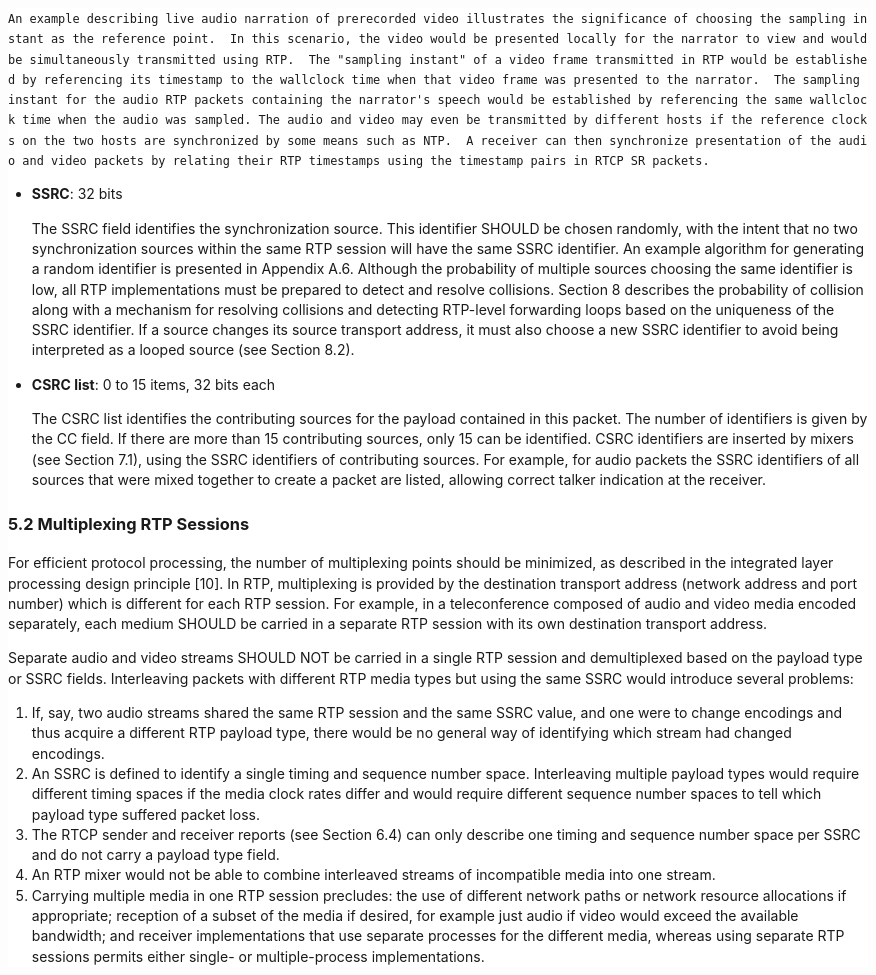     An example describing live audio narration of prerecorded video illustrates the significance of choosing the sampling instant as the reference point.  In this scenario, the video would be presented locally for the narrator to view and would be simultaneously transmitted using RTP.  The "sampling instant" of a video frame transmitted in RTP would be established by referencing its timestamp to the wallclock time when that video frame was presented to the narrator.  The sampling instant for the audio RTP packets containing the narrator's speech would be established by referencing the same wallclock time when the audio was sampled. The audio and video may even be transmitted by different hosts if the reference clocks on the two hosts are synchronized by some means such as NTP.  A receiver can then synchronize presentation of the audio and video packets by relating their RTP timestamps using the timestamp pairs in RTCP SR packets.
- **SSRC**: 32 bits

    The SSRC field identifies the synchronization source.  This identifier SHOULD be chosen randomly, with the intent that no two synchronization sources within the same RTP session will have the same SSRC identifier.  An example algorithm for generating a random identifier is presented in Appendix A.6.  Although the probability of multiple sources choosing the same identifier is low, all RTP implementations must be prepared to detect and resolve collisions.  Section 8 describes the probability of collision along with a mechanism for resolving collisions and detecting RTP-level forwarding loops based on the uniqueness of the SSRC identifier.  If a source changes its source transport address, it must also choose a new SSRC identifier to avoid being interpreted as a looped source (see Section 8.2).
- **CSRC list**: 0 to 15 items, 32 bits each

    The CSRC list identifies the contributing sources for the payload contained in this packet.  The number of identifiers is given by the CC field.  If there are more than 15 contributing sources, only 15 can be identified.  CSRC identifiers are inserted by mixers (see Section 7.1), using the SSRC identifiers of contributing sources.  For example, for audio packets the SSRC identifiers of all sources that were mixed together to create a packet are listed, allowing correct talker indication at the receiver.

### 5.2 Multiplexing RTP Sessions

For efficient protocol processing, the number of multiplexing points should be minimized, as described in the integrated layer processing design principle [10].  In RTP, multiplexing is provided by the destination transport address (network address and port number) which is different for each RTP session.  For example, in a teleconference composed of audio and video media encoded separately, each medium SHOULD be carried in a separate RTP session with its own destination transport address.

Separate audio and video streams SHOULD NOT be carried in a single RTP session and demultiplexed based on the payload type or SSRC fields.  Interleaving packets with different RTP media types but using the same SSRC would introduce several problems:

1. If, say, two audio streams shared the same RTP session and the same SSRC value, and one were to change encodings and thus acquire a different RTP payload type, there would be no general way of identifying which stream had changed encodings.
2. An SSRC is defined to identify a single timing and sequence number space.  Interleaving multiple payload types would require different timing spaces if the media clock rates differ and would require different sequence number spaces to tell which payload type suffered packet loss.
3. The RTCP sender and receiver reports (see Section 6.4) can only describe one timing and sequence number space per SSRC and do not carry a payload type field.
4. An RTP mixer would not be able to combine interleaved streams of incompatible media into one stream.
5. Carrying multiple media in one RTP session precludes: the use of different network paths or network resource allocations if appropriate; reception of a subset of the media if desired, for example just audio if video would exceed the available bandwidth; and receiver implementations that use separate processes for the different media, whereas using separate RTP sessions permits either single- or multiple-process implementations.
